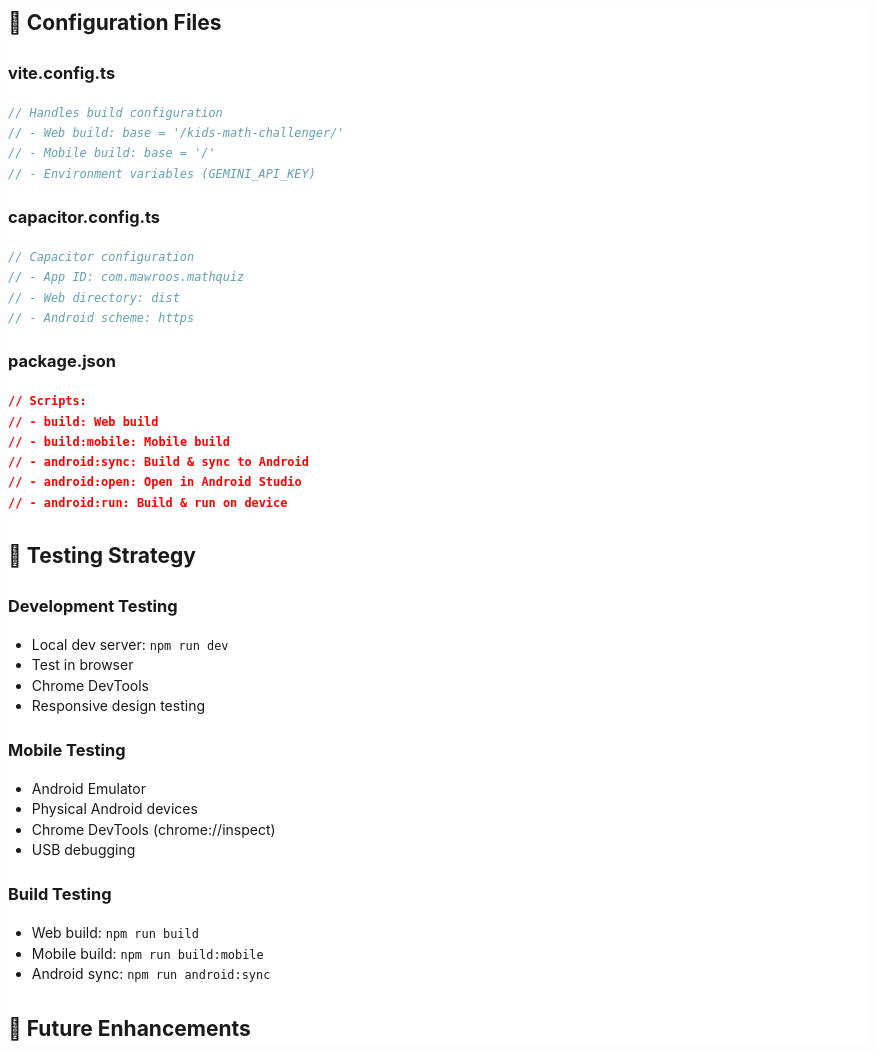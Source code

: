 ## 🔧 Configuration Files

### vite.config.ts
```typescript
// Handles build configuration
// - Web build: base = '/kids-math-challenger/'
// - Mobile build: base = '/'
// - Environment variables (GEMINI_API_KEY)
```

### capacitor.config.ts
```typescript
// Capacitor configuration
// - App ID: com.mawroos.mathquiz
// - Web directory: dist
// - Android scheme: https
```

### package.json
```json
// Scripts:
// - build: Web build
// - build:mobile: Mobile build
// - android:sync: Build & sync to Android
// - android:open: Open in Android Studio
// - android:run: Build & run on device
```

## 🧪 Testing Strategy

### Development Testing
- Local dev server: `npm run dev`
- Test in browser
- Chrome DevTools
- Responsive design testing

### Mobile Testing
- Android Emulator
- Physical Android devices
- Chrome DevTools (chrome://inspect)
- USB debugging

### Build Testing
- Web build: `npm run build`
- Mobile build: `npm run build:mobile`
- Android sync: `npm run android:sync`

## 🔮 Future Enhancements
